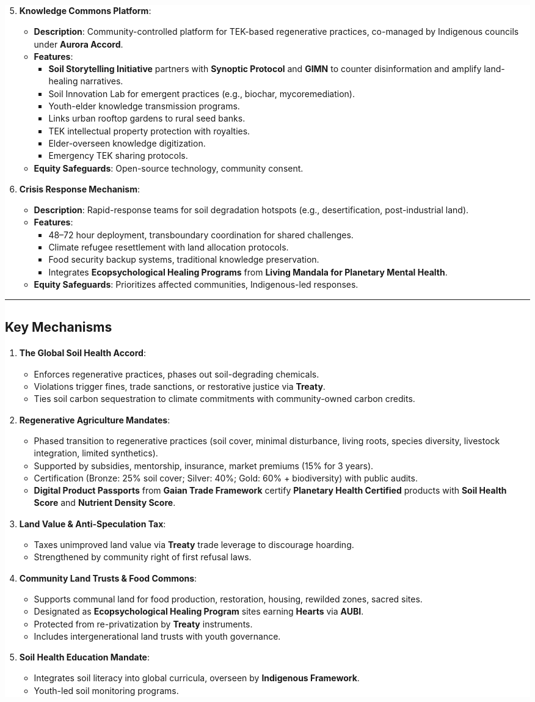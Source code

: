 5. **Knowledge Commons Platform**:
   - **Description**: Community-controlled platform for TEK-based regenerative practices, co-managed by Indigenous councils under **Aurora Accord**.
   - **Features**:
     - **Soil Storytelling Initiative** partners with **Synoptic Protocol** and **GIMN** to counter disinformation and amplify land-healing narratives.
     - Soil Innovation Lab for emergent practices (e.g., biochar, mycoremediation).
     - Youth-elder knowledge transmission programs.
     - Links urban rooftop gardens to rural seed banks.
     - TEK intellectual property protection with royalties.
     - Elder-overseen knowledge digitization.
     - Emergency TEK sharing protocols.
   - **Equity Safeguards**: Open-source technology, community consent.

6. **Crisis Response Mechanism**:
   - **Description**: Rapid-response teams for soil degradation hotspots (e.g., desertification, post-industrial land).
   - **Features**:
     - 48–72 hour deployment, transboundary coordination for shared challenges.
     - Climate refugee resettlement with land allocation protocols.
     - Food security backup systems, traditional knowledge preservation.
     - Integrates **Ecopsychological Healing Programs** from **Living Mandala for Planetary Mental Health**.
   - **Equity Safeguards**: Prioritizes affected communities, Indigenous-led responses.

---

## **Key Mechanisms**
1. **The Global Soil Health Accord**:
   - Enforces regenerative practices, phases out soil-degrading chemicals.
   - Violations trigger fines, trade sanctions, or restorative justice via **Treaty**.
   - Ties soil carbon sequestration to climate commitments with community-owned carbon credits.

2. **Regenerative Agriculture Mandates**:
   - Phased transition to regenerative practices (soil cover, minimal disturbance, living roots, species diversity, livestock integration, limited synthetics).
   - Supported by subsidies, mentorship, insurance, market premiums (15% for 3 years).
   - Certification (Bronze: 25% soil cover; Silver: 40%; Gold: 60% + biodiversity) with public audits.
   - **Digital Product Passports** from **Gaian Trade Framework** certify **Planetary Health Certified** products with **Soil Health Score** and **Nutrient Density Score**.

3. **Land Value & Anti-Speculation Tax**:
   - Taxes unimproved land value via **Treaty** trade leverage to discourage hoarding.
   - Strengthened by community right of first refusal laws.

4. **Community Land Trusts & Food Commons**:
   - Supports communal land for food production, restoration, housing, rewilded zones, sacred sites.
   - Designated as **Ecopsychological Healing Program** sites earning **Hearts** via **AUBI**.
   - Protected from re-privatization by **Treaty** instruments.
   - Includes intergenerational land trusts with youth governance.

5. **Soil Health Education Mandate**:
   - Integrates soil literacy into global curricula, overseen by **Indigenous Framework**.
   - Youth-led soil monitoring programs.
